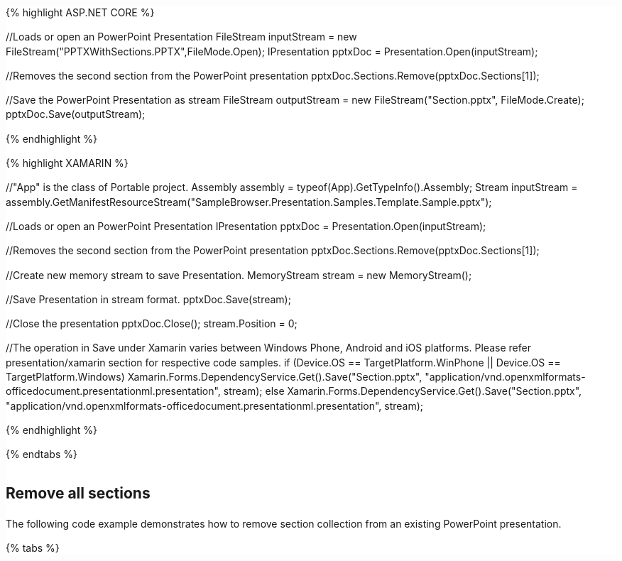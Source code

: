 {% highlight ASP.NET CORE %}

//Loads or open an PowerPoint Presentation
FileStream inputStream = new FileStream("PPTXWithSections.PPTX",FileMode.Open);
IPresentation pptxDoc = Presentation.Open(inputStream);

//Removes the second section from the PowerPoint presentation
pptxDoc.Sections.Remove(pptxDoc.Sections[1]);

//Save the PowerPoint Presentation as stream
FileStream outputStream = new FileStream("Section.pptx", FileMode.Create);
pptxDoc.Save(outputStream);

{% endhighlight %}

{% highlight XAMARIN %}

//"App" is the class of Portable project.
Assembly assembly = typeof(App).GetTypeInfo().Assembly;
Stream inputStream = assembly.GetManifestResourceStream("SampleBrowser.Presentation.Samples.Template.Sample.pptx");

//Loads or open an PowerPoint Presentation
IPresentation pptxDoc = Presentation.Open(inputStream);

//Removes the second section from the PowerPoint presentation
pptxDoc.Sections.Remove(pptxDoc.Sections[1]);

//Create new memory stream to save Presentation.
MemoryStream stream = new MemoryStream();

//Save Presentation in stream format.
pptxDoc.Save(stream);

//Close the presentation
pptxDoc.Close();
stream.Position = 0;

//The operation in Save under Xamarin varies between Windows Phone, Android and iOS platforms. Please refer presentation/xamarin section for respective code samples.
if (Device.OS == TargetPlatform.WinPhone || Device.OS == TargetPlatform.Windows)
    Xamarin.Forms.DependencyService.Get<ISaveWindowsPhone>().Save("Section.pptx", "application/vnd.openxmlformats-officedocument.presentationml.presentation", stream);
else
    Xamarin.Forms.DependencyService.Get<ISave>().Save("Section.pptx", "application/vnd.openxmlformats-officedocument.presentationml.presentation", stream);

{% endhighlight %}

{% endtabs %}

## Remove all sections 

The following code example demonstrates how to remove section collection from an existing PowerPoint presentation.

{% tabs %}
